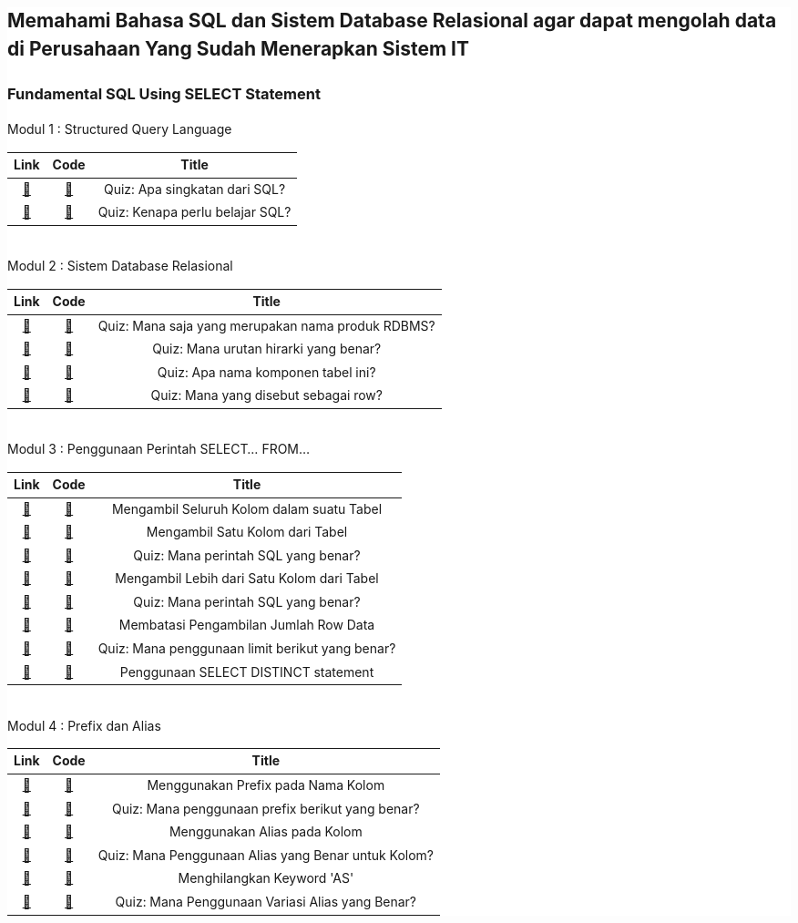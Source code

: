 ## Memahami Bahasa SQL dan Sistem Database Relasional agar dapat mengolah data di Perusahaan Yang Sudah Menerapkan Sistem IT

<h3>Fundamental SQL Using SELECT Statement</h3>

Modul 1 : Structured Query Language

| Link 	| Code 	|              Title              	|
|:----:	|:----:	|:-------------------------------:	|
|   [🔗](https://academy.dqlab.id/main/livecode/213/383/1881)  	|   [📜](https://github.com/kevinadhiguna/dqlab-career-track/blob/master/Fundamental%20SQL/Using%20SELECT%20Statement/0.quiz-1.png)  	|  Quiz: Apa singkatan dari SQL?  	|
|   [🔗](https://academy.dqlab.id/main/livecode/213/383/1884)  	|   [📜](https://github.com/kevinadhiguna/dqlab-career-track/blob/master/Fundamental%20SQL/Using%20SELECT%20Statement/1.quiz-2.png)  	| Quiz: Kenapa perlu belajar SQL? 	|

<br> Modul 2 : Sistem Database Relasional

| Link 	| Code 	|                       Title                       	|
|:----:	|:----:	|:-------------------------------------------------:	|
|   [🔗](https://academy.dqlab.id/main/livecode/213/384/1890)  	|   [📜](https://github.com/kevinadhiguna/dqlab-career-track/blob/master/Fundamental%20SQL/Using%20SELECT%20Statement/2.quiz-3.png)  	| Quiz: Mana saja yang merupakan nama produk RDBMS? 	|
|   [🔗](https://academy.dqlab.id/main/livecode/213/384/1892)  	|   [📜](https://github.com/kevinadhiguna/dqlab-career-track/blob/master/Fundamental%20SQL/Using%20SELECT%20Statement/3.quiz-4.png)  	|       Quiz: Mana urutan hirarki yang benar?       	|
|   [🔗](https://academy.dqlab.id/main/livecode/213/384/1894)  	|   [📜](https://github.com/kevinadhiguna/dqlab-career-track/blob/master/Fundamental%20SQL/Using%20SELECT%20Statement/4.quiz-5.png)  	|         Quiz: Apa nama komponen tabel ini?        	|
|   [🔗](https://academy.dqlab.id/main/livecode/213/384/1895)  	|   [📜](https://github.com/kevinadhiguna/dqlab-career-track/blob/master/Fundamental%20SQL/Using%20SELECT%20Statement/5.quiz-6.png)  	|        Quiz: Mana yang disebut sebagai row?       	|

<br> Modul 3 : Penggunaan Perintah SELECT… FROM…

| Link 	| Code 	|                      Title                      	|
|:----:	|:----:	|:-----------------------------------------------:	|
|   [🔗](https://academy.dqlab.id/main/livecode/213/385/1898)  	|   [📜](https://github.com/kevinadhiguna/dqlab-career-track/blob/master/Fundamental%20SQL/Using%20SELECT%20Statement/6.fetch-all-columns.sql)  	|    Mengambil Seluruh Kolom dalam suatu Tabel    	|
|   [🔗](https://academy.dqlab.id/main/livecode/213/385/1899)  	|   [📜](https://github.com/kevinadhiguna/dqlab-career-track/blob/master/Fundamental%20SQL/Using%20SELECT%20Statement/7.fetch-one-column.sql)  	|         Mengambil Satu Kolom dari Tabel         	|
|   [🔗](https://academy.dqlab.id/main/livecode/213/385/1900)  	|   [📜](https://github.com/kevinadhiguna/dqlab-career-track/blob/master/Fundamental%20SQL/Using%20SELECT%20Statement/8.quiz-7.png)  	|       Quiz: Mana perintah SQL yang benar?       	|
|   [🔗](https://academy.dqlab.id/main/livecode/213/385/1901)  	|   [📜](https://github.com/kevinadhiguna/dqlab-career-track/blob/master/Fundamental%20SQL/Using%20SELECT%20Statement/9.fetch-more-than-one-column.sql)  	|    Mengambil Lebih dari Satu Kolom dari Tabel   	|
|   [🔗](https://academy.dqlab.id/main/livecode/213/385/1902)  	|   [📜](https://github.com/kevinadhiguna/dqlab-career-track/blob/master/Fundamental%20SQL/Using%20SELECT%20Statement/10.quiz-8.png)  	|       Quiz: Mana perintah SQL yang benar?       	|
|   [🔗](https://academy.dqlab.id/main/livecode/213/385/1903)  	|   [📜](https://github.com/kevinadhiguna/dqlab-career-track/blob/master/Fundamental%20SQL/Using%20SELECT%20Statement/11.limit-row.sql)  	|      Membatasi Pengambilan Jumlah Row Data      	|
|   [🔗](https://academy.dqlab.id/main/livecode/213/385/1904)  	|   [📜](https://github.com/kevinadhiguna/dqlab-career-track/blob/master/Fundamental%20SQL/Using%20SELECT%20Statement/12.quiz-9.png)  	| Quiz: Mana penggunaan limit berikut yang benar? 	|
|   [🔗](https://academy.dqlab.id/main/livecode/213/385/1988)  	|   [📜](https://github.com/kevinadhiguna/dqlab-career-track/blob/master/Fundamental%20SQL/Using%20SELECT%20Statement/13.select-distinct.sql)  	|       Penggunaan SELECT DISTINCT statement      	|

<br> Modul 4 : Prefix dan Alias

| Link 	| Code 	|                        Title                        	|
|:----:	|:----:	|:---------------------------------------------------:	|
|   [🔗](https://academy.dqlab.id/main/livecode/213/386/1907)  	|   [📜](https://github.com/kevinadhiguna/dqlab-career-track/blob/master/Fundamental%20SQL/Using%20SELECT%20Statement/14.prefix-column.sql)  	|          Menggunakan Prefix pada Nama Kolom         	|
|   [🔗](https://academy.dqlab.id/main/livecode/213/386/1908)  	|   [📜](https://github.com/kevinadhiguna/dqlab-career-track/blob/master/Fundamental%20SQL/Using%20SELECT%20Statement/15.quiz-10.png)  	|   Quiz: Mana penggunaan prefix berikut yang benar?  	|
|   [🔗](https://academy.dqlab.id/main/livecode/213/386/1909)  	|   [📜](https://github.com/kevinadhiguna/dqlab-career-track/blob/master/Fundamental%20SQL/Using%20SELECT%20Statement/16.alias-column.sql)  	|             Menggunakan Alias pada Kolom            	|
|   [🔗](https://academy.dqlab.id/main/livecode/213/386/1910)  	|   [📜](https://github.com/kevinadhiguna/dqlab-career-track/blob/master/Fundamental%20SQL/Using%20SELECT%20Statement/17.quiz-11.png)  	| Quiz: Mana Penggunaan Alias yang Benar untuk Kolom? 	|
|   [🔗](https://academy.dqlab.id/main/livecode/213/386/1911)  	|   [📜](https://github.com/kevinadhiguna/dqlab-career-track/blob/master/Fundamental%20SQL/Using%20SELECT%20Statement/18.remove-as-keyword.sql)  	|              Menghilangkan Keyword 'AS'             	|
|   [🔗](https://academy.dqlab.id/main/livecode/213/386/1912)  	|   [📜](https://github.com/kevinadhiguna/dqlab-career-track/blob/master/Fundamental%20SQL/Using%20SELECT%20Statement/19.quiz-12.png)  	|   Quiz: Mana Penggunaan Variasi Alias yang Benar?   	|